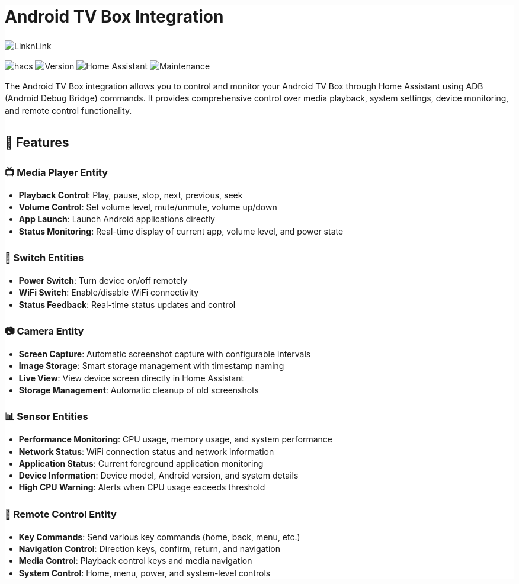 # Android TV Box Integration

<p align="left">
  <img src="custom_components/android_tv_box/web/logo.jpg" alt="LinknLink" height="36" />
</p>

[![hacs][hacsbadge]][hacs]
![Version](https://img.shields.io/badge/version-1.3.0-blue.svg)
![Home Assistant](https://img.shields.io/badge/Home%20Assistant-2023.1.0+-green.svg)
![Maintenance](https://img.shields.io/badge/Maintainer-@bobo-orange.svg)

[hacs]: https://github.com/hacs/integration
[hacsbadge]: https://img.shields.io/badge/HACS-Custom-orange.svg

The Android TV Box integration allows you to control and monitor your Android TV Box through Home Assistant using ADB (Android Debug Bridge) commands. It provides comprehensive control over media playback, system settings, device monitoring, and remote control functionality.

## 🚀 Features

### 📺 Media Player Entity
- **Playback Control**: Play, pause, stop, next, previous, seek
- **Volume Control**: Set volume level, mute/unmute, volume up/down
- **App Launch**: Launch Android applications directly
- **Status Monitoring**: Real-time display of current app, volume level, and power state

### 🔌 Switch Entities
- **Power Switch**: Turn device on/off remotely
- **WiFi Switch**: Enable/disable WiFi connectivity
- **Status Feedback**: Real-time status updates and control

### 📷 Camera Entity
- **Screen Capture**: Automatic screenshot capture with configurable intervals
- **Image Storage**: Smart storage management with timestamp naming
- **Live View**: View device screen directly in Home Assistant
- **Storage Management**: Automatic cleanup of old screenshots

### 📊 Sensor Entities
- **Performance Monitoring**: CPU usage, memory usage, and system performance
- **Network Status**: WiFi connection status and network information
- **Application Status**: Current foreground application monitoring
- **Device Information**: Device model, Android version, and system details
- **High CPU Warning**: Alerts when CPU usage exceeds threshold

### 🎯 Remote Control Entity
- **Key Commands**: Send various key commands (home, back, menu, etc.)
- **Navigation Control**: Direction keys, confirm, return, and navigation
- **Media Control**: Playback control keys and media navigation
- **System Control**: Home, menu, power, and system-level controls
